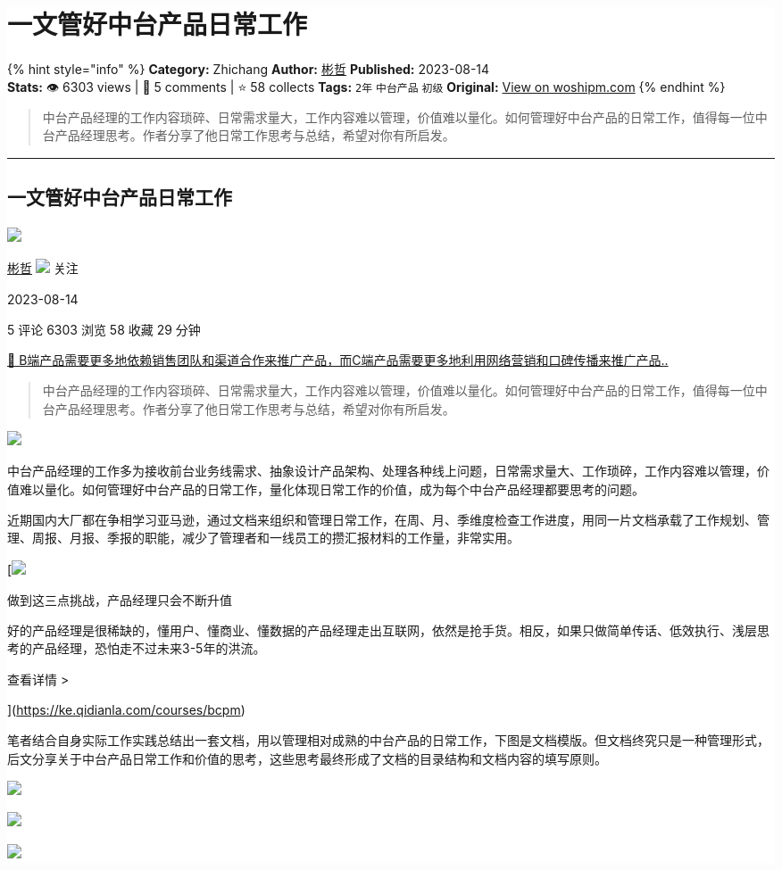 # 一文管好中台产品日常工作
{% hint style="info" %}
**Category:** Zhichang
**Author:** [彬哲](https://www.woshipm.com/u/211146)
**Published:** 2023-08-14  
**Stats:** 👁️ 6303 views | 💬 5 comments | ⭐ 58 collects
**Tags:** `2年` `中台产品` `初级`
**Original:** [View on woshipm.com](https://www.woshipm.com/zhichang/5866163.html)
{% endhint %}
> 中台产品经理的工作内容琐碎、日常需求量大，工作内容难以管理，价值难以量化。如何管理好中台产品的日常工作，值得每一位中台产品经理思考。作者分享了他日常工作思考与总结，希望对你有所启发。

---

## 一文管好中台产品日常工作

[![](https://static.woshipm.com/PM_U_201703_20170310161520_4847.jpg?imageView2/1/w/72/h/72/q/100)](https://www.woshipm.com/u/211146)

[彬哲](https://www.woshipm.com/u/211146) ![](https://static.woshipm.com/tag/1101_1@2x.png) 关注

2023-08-14

5 评论 6303 浏览 58 收藏 29 分钟

[🔗 B端产品需要更多地依赖销售团队和渠道合作来推广产品，而C端产品需要更多地利用网络营销和口碑传播来推广产品..](https://ke.qidianla.com/courses/bcpm)

> 中台产品经理的工作内容琐碎、日常需求量大，工作内容难以管理，价值难以量化。如何管理好中台产品的日常工作，值得每一位中台产品经理思考。作者分享了他日常工作思考与总结，希望对你有所启发。

![](https://image.woshipm.com/2023/04/14/ad910140-daa1-11ed-aaf8-00163e0b5ff3.png)

中台产品经理的工作多为接收前台业务线需求、抽象设计产品架构、处理各种线上问题，日常需求量大、工作琐碎，工作内容难以管理，价值难以量化。如何管理好中台产品的日常工作，量化体现日常工作的价值，成为每个中台产品经理都要思考的问题。

近期国内大厂都在争相学习亚马逊，通过文档来组织和管理日常工作，在周、月、季维度检查工作进度，用同一片文档承载了工作规划、管理、周报、月报、季报的职能，减少了管理者和一线员工的攒汇报材料的工作量，非常实用。

[![](https://image.woshipm.com/2023/07/27/1788a218-2c7f-11ee-b91f-00163e0b5ff3.png)

做到这三点挑战，产品经理只会不断升值

好的产品经理是很稀缺的，懂用户、懂商业、懂数据的产品经理走出互联网，依然是抢手货。相反，如果只做简单传话、低效执行、浅层思考的产品经理，恐怕走不过未来3-5年的洪流。

查看详情 >

](https://ke.qidianla.com/courses/bcpm)

笔者结合自身实际工作实践总结出一套文档，用以管理相对成熟的中台产品的日常工作，下图是文档模版。但文档终究只是一种管理形式，后文分享关于中台产品日常工作和价值的思考，这些思考最终形成了文档的目录结构和文档内容的填写原则。

![](https://image.woshipm.com/2024/03/06/5595775a-db8b-11ee-aa25-00163e0b5ff3.png)

![](https://image.woshipm.com/2024/03/06/22c231b0-db8b-11ee-ba45-00163e0b5ff3.png)

![](https://image.woshipm.com/2024/03/06/28348378-db8b-11ee-a396-00163e0b5ff3.png)
